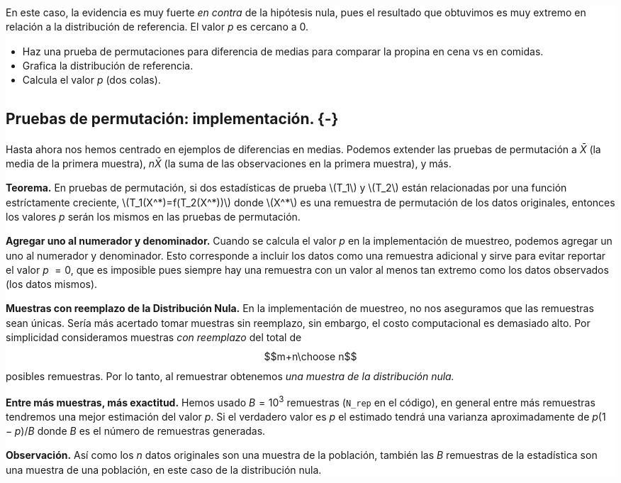 En este caso, la evidencia es muy fuerte *en contra* de la hipótesis nula, pues el
resultado que obtuvimos es muy extremo en relación a la distribución de referencia.
El valor *p* es cercano a 0.

<div class="ejercicio">
<ul>
<li>Haz una prueba de permutaciones para diferencia de medias para
comparar la propina en cena vs en comidas.<br />
</li>
<li>Grafica la distribución de referencia.<br />
</li>
<li>Calcula el valor <em>p</em> (dos colas).</li>
</ul>
</div>



## Pruebas de permutación: implementación. {-}

Hasta ahora nos hemos centrado en ejemplos de diferencias en medias. Podemos
extender las pruebas de permutación a $\bar{X}$ (la media de la primera muestra),
$n\bar{X}$ (la suma de las observaciones en la primera muestra), y más.

<div class="mathblock">
<p><strong>Teorema.</strong> En pruebas de permutación, si dos
estadísticas de prueba <span class="math inline">\(T_1\)</span> y <span
class="math inline">\(T_2\)</span> están relacionadas por una función
estríctamente creciente, <span
class="math inline">\(T_1(X^*)=f(T_2(X^*))\)</span> donde <span
class="math inline">\(X^*\)</span> es una remuestra de permutación de
los datos originales, entonces los valores <em>p</em> serán los mismos
en las pruebas de permutación.</p>
</div>

**Agregar uno al numerador y denominador.** Cuando se calcula el valor *p* en la
implementación de muestreo, podemos agregar un uno al numerador y denominador. Esto
corresponde a incluir los datos como una remuestra adicional y sirve para evitar
reportar el valor *p* $= 0,$ que es imposible pues siempre hay una remuestra con un
valor al menos tan extremo como los datos observados (los datos mismos).

**Muestras con reemplazo de la Distribución Nula.** En la implementación de
muestreo, no nos aseguramos que las remuestras sean únicas. Sería más acertado
tomar muestras sin reemplazo, sin embargo, el costo computacional es demasiado
alto. Por simplicidad consideramos muestras *con reemplazo* del total de 
$$m+n\choose n$$
posibles remuestras. Por lo tanto, al remuestrar obtenemos *una muestra de la distribución nula.*

**Entre más muestras, más exactitud.** Hemos usado $B = 10^3$ remuestras (`N_rep` en el código), 
en general entre más remuestras tendremos una mejor estimación del valor *p*. Si el
verdadero valor es $p$ el estimado tendrá una varianza aproximadamente de
$p(1- p)/B$ donde $B$ es el número de remuestras generadas.  

**Observación.** Así como los $n$ datos originales son una muestra de la
población, también las $B$ remuestras de la estadística son una muestra de una
población, en este caso de la distribución nula.
